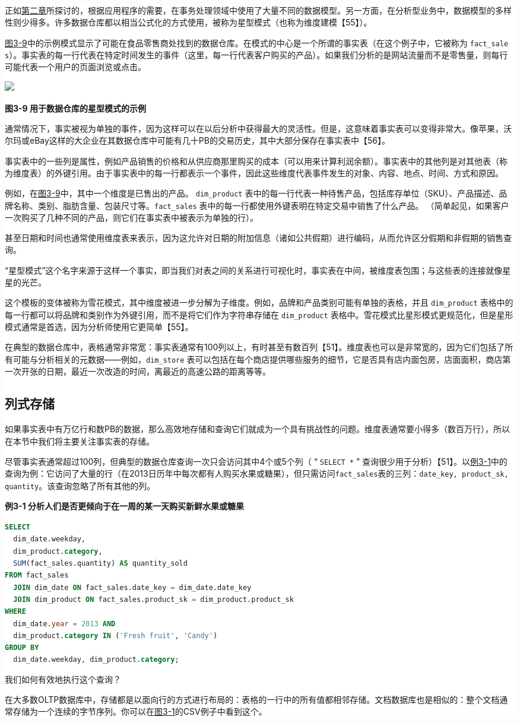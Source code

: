 正如[第二章](ch2.md)所探讨的，根据应用程序的需要，在事务处理领域中使用了大量不同的数据模型。另一方面，在分析型业务中，数据模型的多样性则少得多。许多数据仓库都以相当公式化的方式使用，被称为星型模式（也称为维度建模【55】）。

[图3-9](img/fig3-9.md)中的示例模式显示了可能在食品零售商处找到的数据仓库。在模式的中心是一个所谓的事实表（在这个例子中，它被称为 `fact_sales`）。事实表的每一行代表在特定时间发生的事件（这里，每一行代表客户购买的产品）。如果我们分析的是网站流量而不是零售量，则每行可能代表一个用户的页面浏览或点击。

![](img/fig3-9.png)

**图3-9 用于数据仓库的星型模式的示例**

通常情况下，事实被视为单独的事件，因为这样可以在以后分析中获得最大的灵活性。但是，这意味着事实表可以变得非常大。像苹果，沃尔玛或eBay这样的大企业在其数据仓库中可能有几十PB的交易历史，其中大部分保存在事实表中【56】。

事实表中的一些列是属性，例如产品销售的价格和从供应商那里购买的成本（可以用来计算利润余额）。事实表中的其他列是对其他表（称为维度表）的外键引用。由于事实表中的每一行都表示一个事件，因此这些维度代表事件发生的对象、内容、地点、时间、方式和原因。

例如，在[图3-9](img/fig3-9.md)中，其中一个维度是已售出的产品。 `dim_product` 表中的每一行代表一种待售产品，包括库存单位（SKU）、产品描述、品牌名称、类别、脂肪含量、包装尺寸等。`fact_sales` 表中的每一行都使用外键表明在特定交易中销售了什么产品。 （简单起见，如果客户一次购买了几种不同的产品，则它们在事实表中被表示为单独的行）。

甚至日期和时间也通常使用维度表来表示，因为这允许对日期的附加信息（诸如公共假期）进行编码，从而允许区分假期和非假期的销售查询。

“星型模式”这个名字来源于这样一个事实，即当我们对表之间的关系进行可视化时，事实表在中间，被维度表包围；与这些表的连接就像星星的光芒。

这个模板的变体被称为雪花模式，其中维度被进一步分解为子维度。例如，品牌和产品类别可能有单独的表格，并且 `dim_product` 表格中的每一行都可以将品牌和类别作为外键引用，而不是将它们作为字符串存储在 `dim_product` 表格中。雪花模式比星形模式更规范化，但是星形模式通常是首选，因为分析师使用它更简单【55】。

在典型的数据仓库中，表格通常非常宽：事实表通常有100列以上，有时甚至有数百列【51】。维度表也可以是非常宽的，因为它们包括了所有可能与分析相关的元数据——例如，`dim_store` 表可以包括在每个商店提供哪些服务的细节，它是否具有店内面包房，店面面积，商店第一次开张的日期，最近一次改造的时间，离最近的高速公路的距离等等。


## 列式存储

如果事实表中有万亿行和数PB的数据，那么高效地存储和查询它们就成为一个具有挑战性的问题。维度表通常要小得多（数百万行），所以在本节中我们将主要关注事实表的存储。

尽管事实表通常超过100列，但典型的数据仓库查询一次只会访问其中4个或5个列（ “ `SELECT *` ” 查询很少用于分析）【51】。以[例3-1]()中的查询为例：它访问了大量的行（在2013日历年中每次都有人购买水果或糖果），但只需访问`fact_sales`表的三列：`date_key, product_sk, quantity`。该查询忽略了所有其他的列。

**例3-1 分析人们是否更倾向于在一周的某一天购买新鲜水果或糖果**

```sql
SELECT
  dim_date.weekday,
  dim_product.category,
  SUM(fact_sales.quantity) AS quantity_sold
FROM fact_sales
  JOIN dim_date ON fact_sales.date_key = dim_date.date_key
  JOIN dim_product ON fact_sales.product_sk = dim_product.product_sk
WHERE
  dim_date.year = 2013 AND
  dim_product.category IN ('Fresh fruit', 'Candy')
GROUP BY
  dim_date.weekday, dim_product.category;
```

我们如何有效地执行这个查询？

在大多数OLTP数据库中，存储都是以面向行的方式进行布局的：表格的一行中的所有值都相邻存储。文档数据库也是相似的：整个文档通常存储为一个连续的字节序列。你可以在[图3-1](img/fig3-1.png)的CSV例子中看到这个。
